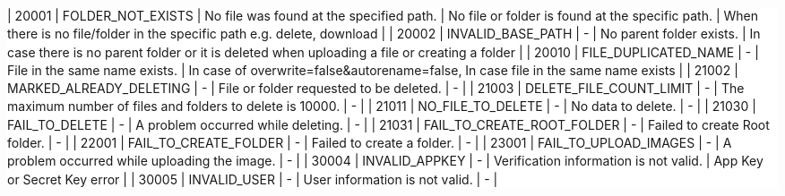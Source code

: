 | 20001      | FOLDER\_NOT\_EXISTS            | No file was found at the specified path.              | No file or folder is found at the specific path.                        | When there is no file/folder in the specific path e.g. delete, download                                                     |
| 20002      | INVALID\_BASE\_PATH            | -                                                     | No parent folder exists.                                                | In case there is no parent folder or it is deleted when uploading a file or creating a folder                               |
| 20010      | FILE\_DUPLICATED\_NAME         | -                                                     | File in the same name exists.                                           | In case of overwrite=false&autorename=false, In case file in the same name exists                                           |
| 21002      | MARKED\_ALREADY\_DELETING      | -                                                     | File or folder requested to be deleted.                                 | -                                                                                                                           |
| 21003      | DELETE\_FILE\_COUNT\_LIMIT     | -                                                     | The maximum number of files and folders to delete is 10000.             | -                                                                                                                           |
| 21011      | NO\_FILE\_TO\_DELETE           | -                                                     | No data to delete.                                                      | -                                                                                                                           |
| 21030      | FAIL\_TO\_DELETE               | -                                                     | A problem occurred while deleting.                                      | -                                                                                                                           |
| 21031      | FAIL\_TO\_CREATE\_ROOT\_FOLDER | -                                                     | Failed to create Root folder.                                           | -                                                                                                                           |
| 22001      | FAIL\_TO\_CREATE\_FOLDER       | -                                                     | Failed to create a folder.                                              | -                                                                                                                           |
| 23001      | FAIL\_TO\_UPLOAD\_IMAGES       | -                                                     | A problem occurred while uploading the image.                           | -                                                                                                                           |
| 30004      | INVALID\_APPKEY                | -                                                     | Verification information is not valid.                                  | App Key or Secret Key error                                                                                                 |
| 30005      | INVALID\_USER                  | -                                                     | User information is not valid.                                          | -                                                                                                                           |
